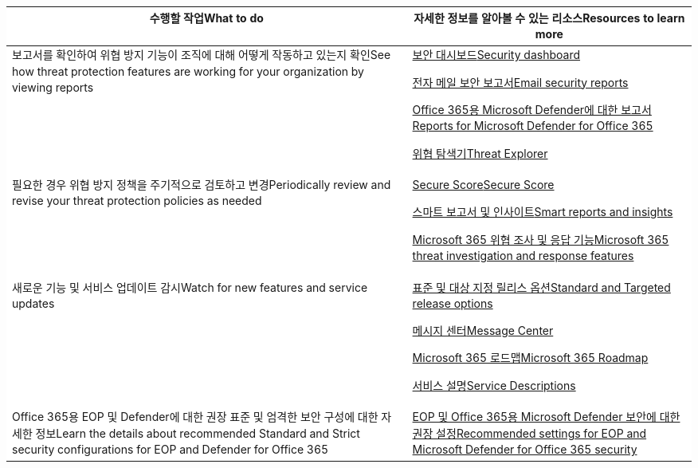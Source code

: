 |<span data-ttu-id="ec3c9-282">수행할 작업</span><span class="sxs-lookup"><span data-stu-id="ec3c9-282">What to do</span></span>|<span data-ttu-id="ec3c9-283">자세한 정보를 알아볼 수 있는 리소스</span><span class="sxs-lookup"><span data-stu-id="ec3c9-283">Resources to learn more</span></span>|
|---|---|
|<span data-ttu-id="ec3c9-284">보고서를 확인하여 위협 방지 기능이 조직에 대해 어떻게 작동하고 있는지 확인</span><span class="sxs-lookup"><span data-stu-id="ec3c9-284">See how threat protection features are working for your organization by viewing reports</span></span>|[<span data-ttu-id="ec3c9-285">보안 대시보드</span><span class="sxs-lookup"><span data-stu-id="ec3c9-285">Security dashboard</span></span>](security-dashboard.md) <p> [<span data-ttu-id="ec3c9-286">전자 메일 보안 보고서</span><span class="sxs-lookup"><span data-stu-id="ec3c9-286">Email security reports</span></span>](view-email-security-reports.md) <p> [<span data-ttu-id="ec3c9-287">Office 365용 Microsoft Defender에 대한 보고서</span><span class="sxs-lookup"><span data-stu-id="ec3c9-287">Reports for Microsoft Defender for Office 365</span></span>](view-reports-for-atp.md) <p> [<span data-ttu-id="ec3c9-288">위협 탐색기</span><span class="sxs-lookup"><span data-stu-id="ec3c9-288">Threat Explorer</span></span>](threat-explorer.md)|
|<span data-ttu-id="ec3c9-289">필요한 경우 위협 방지 정책을 주기적으로 검토하고 변경</span><span class="sxs-lookup"><span data-stu-id="ec3c9-289">Periodically review and revise your threat protection policies as needed</span></span>|[<span data-ttu-id="ec3c9-290">Secure Score</span><span class="sxs-lookup"><span data-stu-id="ec3c9-290">Secure Score</span></span>](../mtp/microsoft-secure-score.md) <p> [<span data-ttu-id="ec3c9-291">스마트 보고서 및 인사이트</span><span class="sxs-lookup"><span data-stu-id="ec3c9-291">Smart reports and insights</span></span>](reports-and-insights-in-security-and-compliance.md) <p> [<span data-ttu-id="ec3c9-292">Microsoft 365 위협 조사 및 응답 기능</span><span class="sxs-lookup"><span data-stu-id="ec3c9-292">Microsoft 365 threat investigation and response features</span></span>](keep-users-safe-with-office-365-ti.md)|
|<span data-ttu-id="ec3c9-293">새로운 기능 및 서비스 업데이트 감시</span><span class="sxs-lookup"><span data-stu-id="ec3c9-293">Watch for new features and service updates</span></span>|[<span data-ttu-id="ec3c9-294">표준 및 대상 지정 릴리스 옵션</span><span class="sxs-lookup"><span data-stu-id="ec3c9-294">Standard and Targeted release options</span></span>](https://docs.microsoft.com/microsoft-365/admin/manage/release-options-in-office-365) <p> [<span data-ttu-id="ec3c9-295">메시지 센터</span><span class="sxs-lookup"><span data-stu-id="ec3c9-295">Message Center</span></span>](https://docs.microsoft.com/microsoft-365/admin/manage/message-center) <p> [<span data-ttu-id="ec3c9-296">Microsoft 365 로드맵</span><span class="sxs-lookup"><span data-stu-id="ec3c9-296">Microsoft 365 Roadmap</span></span>](https://www.microsoft.com/microsoft-365/roadmap?filters=&searchterms=advanced%2Cthreat%2Cprotection) <p> [<span data-ttu-id="ec3c9-297">서비스 설명</span><span class="sxs-lookup"><span data-stu-id="ec3c9-297">Service Descriptions</span></span>](https://docs.microsoft.com/office365/servicedescriptions/office-365-service-descriptions-technet-library)|
|<span data-ttu-id="ec3c9-298">Office 365용 EOP 및 Defender에 대한 권장 표준 및 엄격한 보안 구성에 대한 자세한 정보</span><span class="sxs-lookup"><span data-stu-id="ec3c9-298">Learn the details about recommended Standard and Strict security configurations for EOP and Defender for Office 365</span></span>|[<span data-ttu-id="ec3c9-299">EOP 및 Office 365용 Microsoft Defender 보안에 대한 권장 설정</span><span class="sxs-lookup"><span data-stu-id="ec3c9-299">Recommended settings for EOP and Microsoft Defender for Office 365 security</span></span>](recommended-settings-for-eop-and-office365-atp.md)|
